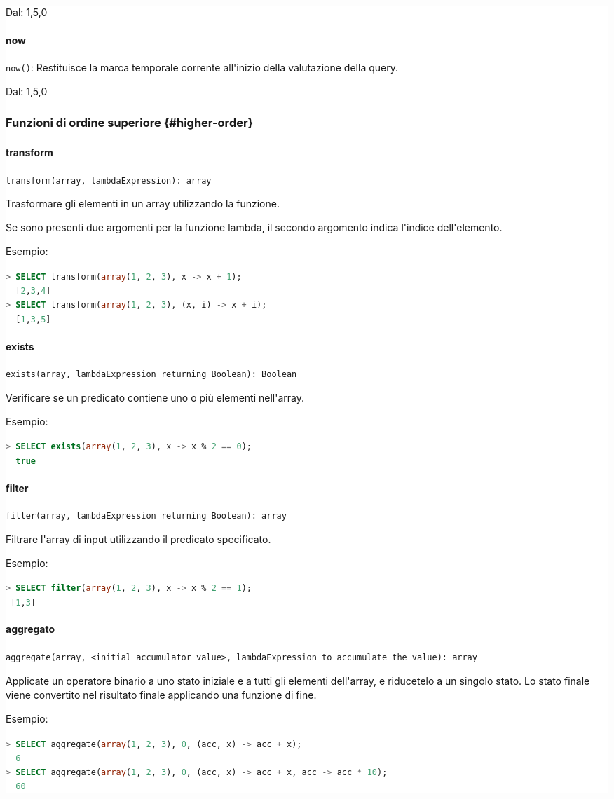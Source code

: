 Dal: 1,5,0

#### now

`now()`: Restituisce la marca temporale corrente all&#39;inizio della valutazione della query.

Dal: 1,5,0

### Funzioni di ordine superiore {#higher-order}

#### transform

`transform(array, lambdaExpression): array`

Trasformare gli elementi in un array utilizzando la funzione.

Se sono presenti due argomenti per la funzione lambda, il secondo argomento indica l&#39;indice dell&#39;elemento.

Esempio:

```sql
> SELECT transform(array(1, 2, 3), x -> x + 1);
  [2,3,4]
> SELECT transform(array(1, 2, 3), (x, i) -> x + i);
  [1,3,5]
```


#### exists

`exists(array, lambdaExpression returning Boolean): Boolean`

Verificare se un predicato contiene uno o più elementi nell&#39;array.

Esempio:

```sql
> SELECT exists(array(1, 2, 3), x -> x % 2 == 0);
  true
```

#### filter

`filter(array, lambdaExpression returning Boolean): array`

Filtrare l&#39;array di input utilizzando il predicato specificato.

Esempio:

```sql
> SELECT filter(array(1, 2, 3), x -> x % 2 == 1);
 [1,3]
```


#### aggregato

`aggregate(array, <initial accumulator value>, lambdaExpression to accumulate the value): array`

Applicate un operatore binario a uno stato iniziale e a tutti gli elementi dell&#39;array, e riducetelo a un singolo stato. Lo stato finale viene convertito nel risultato finale applicando una funzione di fine.

Esempio:

```sql
> SELECT aggregate(array(1, 2, 3), 0, (acc, x) -> acc + x);
  6
> SELECT aggregate(array(1, 2, 3), 0, (acc, x) -> acc + x, acc -> acc * 10);
  60
```
